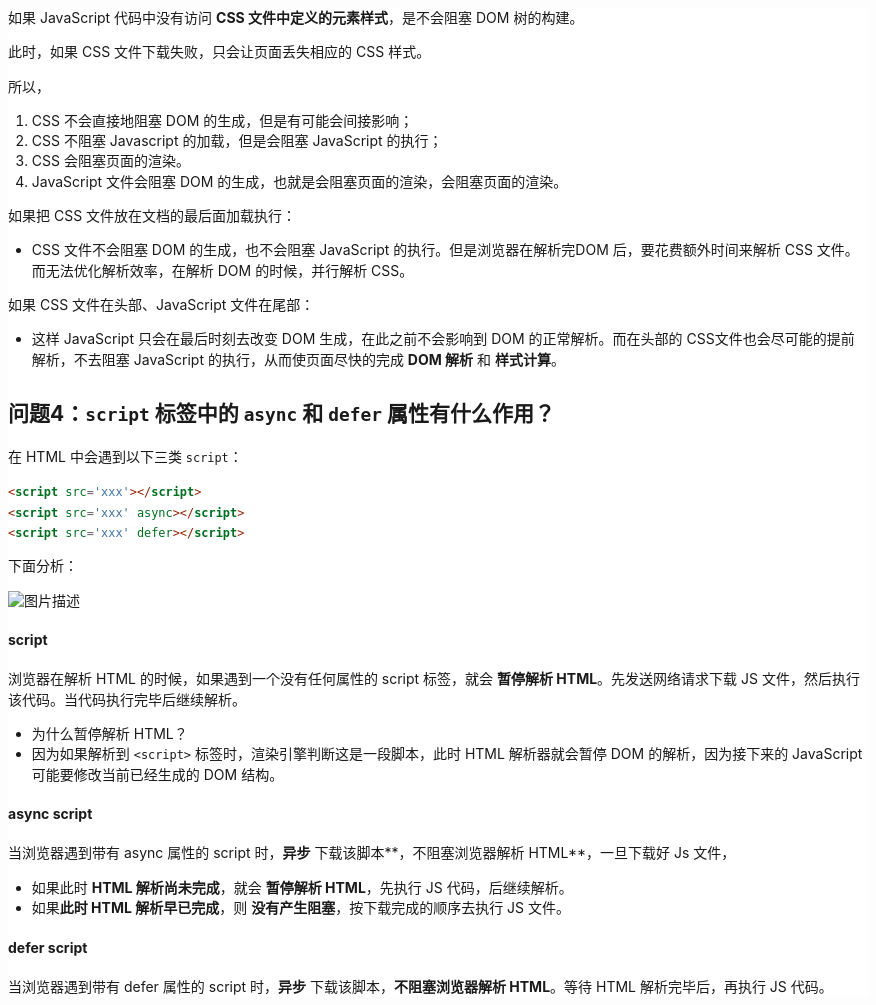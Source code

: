 

如果 JavaScript 代码中没有访问 **CSS 文件中定义的元素样式**，是不会阻塞 DOM 树的构建。

此时，如果 CSS 文件下载失败，只会让页面丢失相应的 CSS 样式。



所以，

1.   CSS 不会直接地阻塞 DOM 的生成，但是有可能会间接影响；
2.   CSS 不阻塞 Javascript 的加载，但是会阻塞 JavaScript 的执行；
3.   CSS 会阻塞页面的渲染。
4.   JavaScript 文件会阻塞 DOM 的生成，也就是会阻塞页面的渲染，会阻塞页面的渲染。



如果把 CSS 文件放在文档的最后面加载执行：

-   CSS 文件不会阻塞 DOM 的生成，也不会阻塞 JavaScript 的执行。但是浏览器在解析完DOM 后，要花费额外时间来解析 CSS 文件。而无法优化解析效率，在解析 DOM 的时候，并行解析 CSS。

如果 CSS 文件在头部、JavaScript 文件在尾部：

-   这样 JavaScript 只会在最后时刻去改变 DOM 生成，在此之前不会影响到 DOM 的正常解析。而在头部的 CSS文件也会尽可能的提前解析，不去阻塞 JavaScript 的执行，从而使页面尽快的完成 **DOM 解析** 和 **样式计算**。



## 问题4：`script` 标签中的 `async` 和 `defer` 属性有什么作用？

在 HTML 中会遇到以下三类 `script`：

```html
<script src='xxx'></script>
<script src='xxx' async></script>
<script src='xxx' defer></script>
```

下面分析：

![图片描述](Chrome/bVCBBR.jpeg)

#### script

浏览器在解析 HTML 的时候，如果遇到一个没有任何属性的 script 标签，就会 **暂停解析 HTML**。先发送网络请求下载 JS 文件，然后执行该代码。当代码执行完毕后继续解析。

-   为什么暂停解析 HTML？
-   因为如果解析到 `<script>` 标签时，渲染引擎判断这是一段脚本，此时 HTML 解析器就会暂停 DOM 的解析，因为接下来的 JavaScript 可能要修改当前已经生成的 DOM 结构。

#### async script

当浏览器遇到带有 async 属性的 script 时，**异步** 下载该脚本**，不阻塞浏览器解析 HTML**，一旦下载好 Js 文件，

- 如果此时 **HTML 解析尚未完成**，就会 **暂停解析 HTML**，先执行 JS 代码，后继续解析。
- 如果**此时 HTML 解析早已完成**，则 **没有产生阻塞**，按下载完成的顺序去执行 JS 文件。

#### defer script

当浏览器遇到带有 defer 属性的 script 时，**异步** 下载该脚本，**不阻塞浏览器解析 HTML**。等待 HTML 解析完毕后，再执行 JS 代码。
